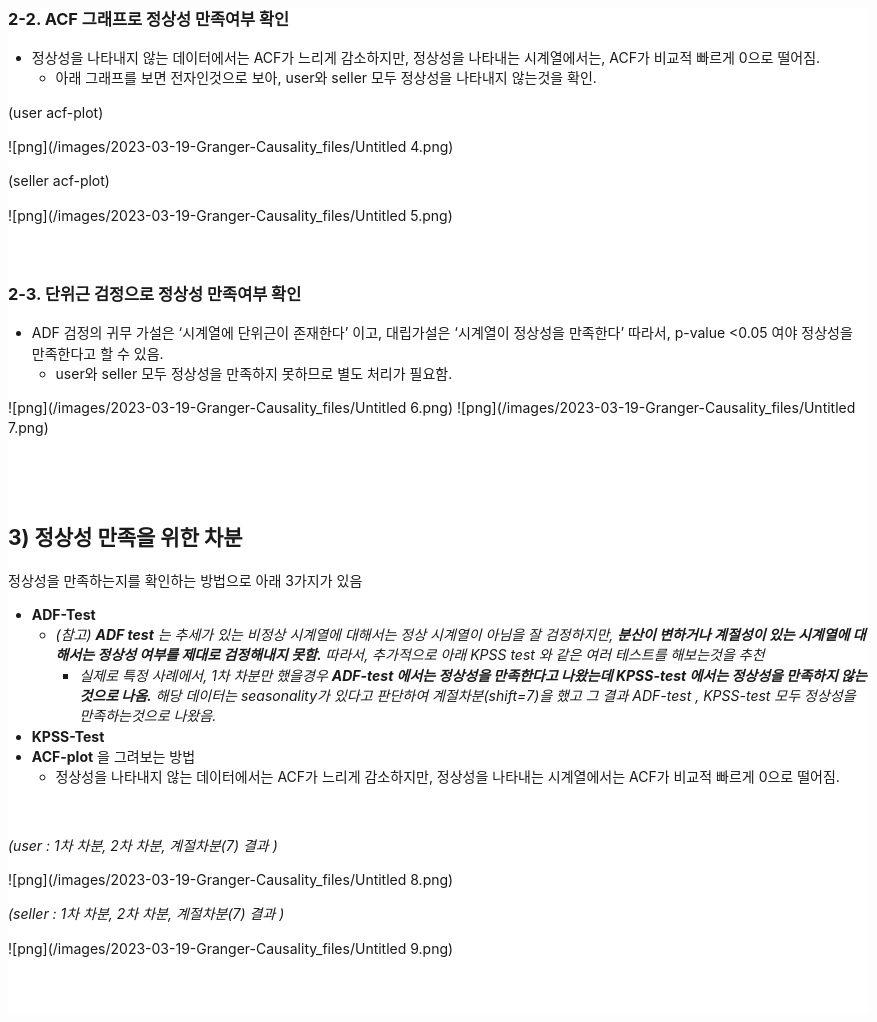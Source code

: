 ### **2-2. ACF 그래프로 정상성 만족여부 확인**

- 정상성을 나타내지 않는 데이터에서는 ACF가 느리게 감소하지만, 정상성을 나타내는 시계열에서는, ACF가 비교적 빠르게 0으로 떨어짐.
    - 아래 그래프를 보면 전자인것으로 보아, user와 seller  모두 정상성을 나타내지 않는것을 확인.

(user acf-plot)

![png](/images/2023-03-19-Granger-Causality_files/Untitled 4.png)

(seller acf-plot)

![png](/images/2023-03-19-Granger-Causality_files/Untitled 5.png)

<br>


### **2-3. 단위근 검정으로 정상성 만족여부 확인**

- ADF 검정의 귀무 가설은 ‘시계열에 단위근이 존재한다’ 이고, 대립가설은 ‘시계열이 정상성을 만족한다’
  따라서, p-value <0.05 여야 정상성을 만족한다고 할 수 있음.
    - user와 seller 모두 정상성을 만족하지 못하므로 별도 처리가 필요함.

![png](/images/2023-03-19-Granger-Causality_files/Untitled 6.png)
![png](/images/2023-03-19-Granger-Causality_files/Untitled 7.png)

<br>
<br>



## 3) 정상성 만족을 위한 차분

정상성을 만족하는지를 확인하는 방법으로 아래 3가지가 있음

- **ADF-Test**
    - *(참고) **ADF test** 는 추세가 있는 비정상 시계열에 대해서는 정상 시계열이 아님을 잘 검정하지만, **분산이 변하거나 계절성이 있는 시계열에 대해서는 정상성 여부를 제대로 검정해내지 못함.** 따라서, 추가적으로 아래 KPSS test 와 같은 여러 테스트를 해보는것을 추천*
        - *실제로 특정 사례에서, 1차 차분만 했을경우 **ADF-test 에서는 정상성을 만족한다고 나왔는데 KPSS-test 에서는 정상성을 만족하지 않는것으로 나옴.** 해당 데이터는 seasonality가 있다고 판단하여 계절차분(shift=7)을 했고 그 결과 ADF-test , KPSS-test 모두 정상성을 만족하는것으로 나왔음.*
- **KPSS-Test**
- **ACF-plot** 을 그려보는 방법
    - 정상성을 나타내지 않는 데이터에서는 ACF가 느리게 감소하지만, 정상성을 나타내는 시계열에서는 ACF가 비교적 빠르게 0으로 떨어짐.

<br>

*(user :  1차 차분, 2차 차분, 계절차분(7) 결과 )*

![png](/images/2023-03-19-Granger-Causality_files/Untitled 8.png)


*(seller :  1차 차분, 2차 차분, 계절차분(7) 결과 )*

![png](/images/2023-03-19-Granger-Causality_files/Untitled 9.png)

<br>
<br>
